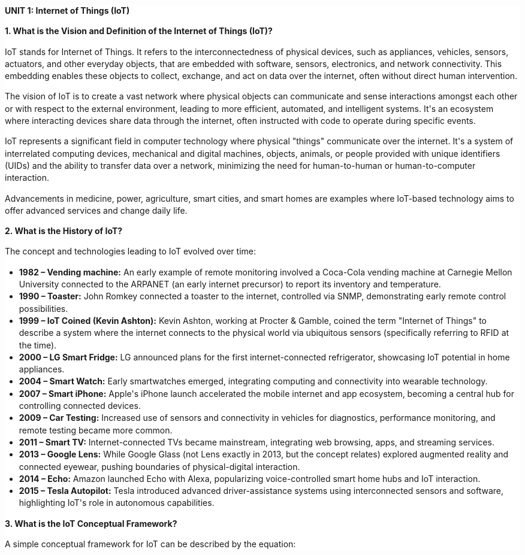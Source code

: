 **UNIT 1: Internet of Things (IoT)**

**1. What is the Vision and Definition of the Internet of Things (IoT)?**

IoT stands for Internet of Things. It refers to the interconnectedness of physical devices, such as appliances, vehicles, sensors, actuators, and other everyday objects, that are embedded with software, sensors, electronics, and network connectivity. This embedding enables these objects to collect, exchange, and act on data over the internet, often without direct human intervention.

The vision of IoT is to create a vast network where physical objects can communicate and sense interactions amongst each other or with respect to the external environment, leading to more efficient, automated, and intelligent systems. It's an ecosystem where interacting devices share data through the internet, often instructed with code to operate during specific events.

IoT represents a significant field in computer technology where physical "things" communicate over the internet. It's a system of interrelated computing devices, mechanical and digital machines, objects, animals, or people provided with unique identifiers (UIDs) and the ability to transfer data over a network, minimizing the need for human-to-human or human-to-computer interaction.

Advancements in medicine, power, agriculture, smart cities, and smart homes are examples where IoT-based technology aims to offer advanced services and change daily life.

**2. What is the History of IoT?**

The concept and technologies leading to IoT evolved over time:

*   **1982 – Vending machine:** An early example of remote monitoring involved a Coca-Cola vending machine at Carnegie Mellon University connected to the ARPANET (an early internet precursor) to report its inventory and temperature.
*   **1990 – Toaster:** John Romkey connected a toaster to the internet, controlled via SNMP, demonstrating early remote control possibilities.
*   **1999 – IoT Coined (Kevin Ashton):** Kevin Ashton, working at Procter & Gamble, coined the term "Internet of Things" to describe a system where the internet connects to the physical world via ubiquitous sensors (specifically referring to RFID at the time).
*   **2000 – LG Smart Fridge:** LG announced plans for the first internet-connected refrigerator, showcasing IoT potential in home appliances.
*   **2004 – Smart Watch:** Early smartwatches emerged, integrating computing and connectivity into wearable technology.
*   **2007 – Smart iPhone:** Apple's iPhone launch accelerated the mobile internet and app ecosystem, becoming a central hub for controlling connected devices.
*   **2009 – Car Testing:** Increased use of sensors and connectivity in vehicles for diagnostics, performance monitoring, and remote testing became more common.
*   **2011 – Smart TV:** Internet-connected TVs became mainstream, integrating web browsing, apps, and streaming services.
*   **2013 – Google Lens:** While Google Glass (not Lens exactly in 2013, but the concept relates) explored augmented reality and connected eyewear, pushing boundaries of physical-digital interaction.
*   **2014 – Echo:** Amazon launched Echo with Alexa, popularizing voice-controlled smart home hubs and IoT interaction.
*   **2015 – Tesla Autopilot:** Tesla introduced advanced driver-assistance systems using interconnected sensors and software, highlighting IoT's role in autonomous capabilities.

**3. What is the IoT Conceptual Framework?**

A simple conceptual framework for IoT can be described by the equation:

